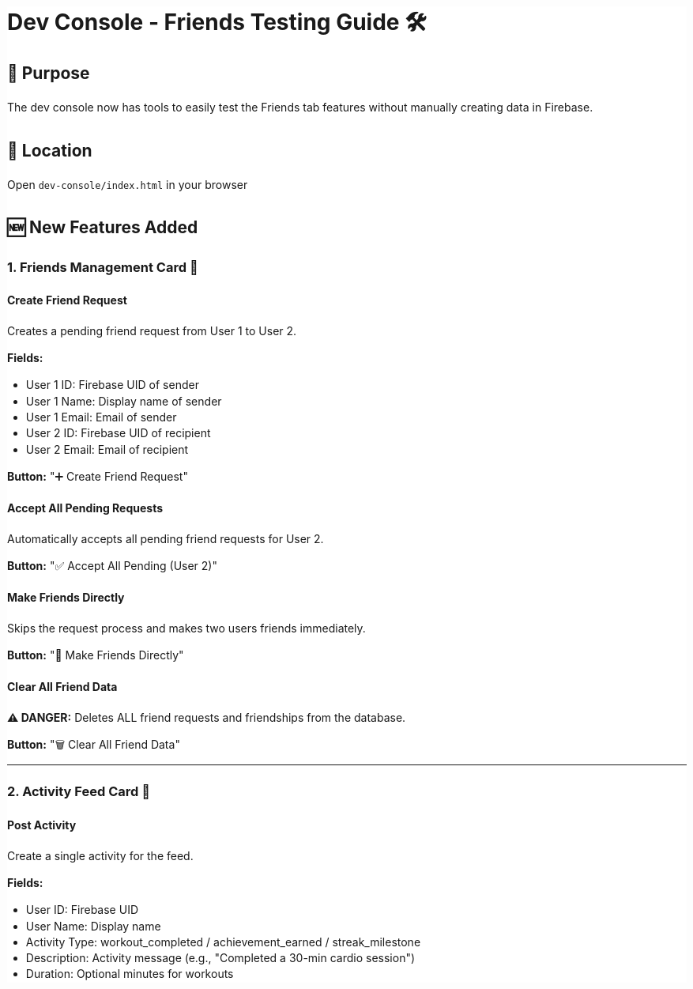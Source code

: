 # Dev Console - Friends Testing Guide 🛠️

## 🎯 Purpose
The dev console now has tools to easily test the Friends tab features without manually creating data in Firebase.

## 📂 Location
Open `dev-console/index.html` in your browser

## 🆕 New Features Added

### 1. **Friends Management Card** 👥

#### Create Friend Request
Creates a pending friend request from User 1 to User 2.

**Fields:**
- User 1 ID: Firebase UID of sender
- User 1 Name: Display name of sender
- User 1 Email: Email of sender
- User 2 ID: Firebase UID of recipient
- User 2 Email: Email of recipient

**Button:** "➕ Create Friend Request"

#### Accept All Pending Requests
Automatically accepts all pending friend requests for User 2.

**Button:** "✅ Accept All Pending (User 2)"

#### Make Friends Directly
Skips the request process and makes two users friends immediately.

**Button:** "🤝 Make Friends Directly"

#### Clear All Friend Data
**⚠️ DANGER:** Deletes ALL friend requests and friendships from the database.

**Button:** "🗑️ Clear All Friend Data"

---

### 2. **Activity Feed Card** 📱

#### Post Activity
Create a single activity for the feed.

**Fields:**
- User ID: Firebase UID
- User Name: Display name
- Activity Type: workout_completed / achievement_earned / streak_milestone
- Description: Activity message (e.g., "Completed a 30-min cardio session")
- Duration: Optional minutes for workouts
